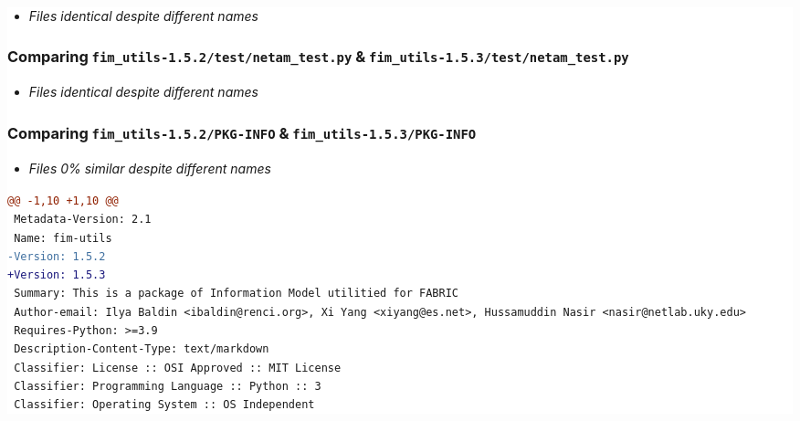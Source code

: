  * *Files identical despite different names*

### Comparing `fim_utils-1.5.2/test/netam_test.py` & `fim_utils-1.5.3/test/netam_test.py`

 * *Files identical despite different names*

### Comparing `fim_utils-1.5.2/PKG-INFO` & `fim_utils-1.5.3/PKG-INFO`

 * *Files 0% similar despite different names*

```diff
@@ -1,10 +1,10 @@
 Metadata-Version: 2.1
 Name: fim-utils
-Version: 1.5.2
+Version: 1.5.3
 Summary: This is a package of Information Model utilitied for FABRIC
 Author-email: Ilya Baldin <ibaldin@renci.org>, Xi Yang <xiyang@es.net>, Hussamuddin Nasir <nasir@netlab.uky.edu>
 Requires-Python: >=3.9
 Description-Content-Type: text/markdown
 Classifier: License :: OSI Approved :: MIT License
 Classifier: Programming Language :: Python :: 3
 Classifier: Operating System :: OS Independent
```

